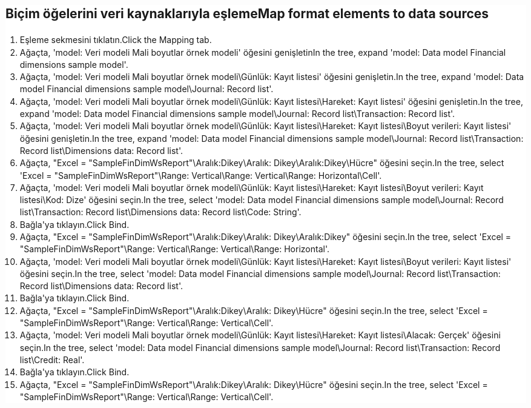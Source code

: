## <a name="map-format-elements-to-data-sources"></a><span data-ttu-id="2ac3f-168">Biçim öğelerini veri kaynaklarıyla eşleme</span><span class="sxs-lookup"><span data-stu-id="2ac3f-168">Map format elements to data sources</span></span>
1. <span data-ttu-id="2ac3f-169">Eşleme sekmesini tıklatın.</span><span class="sxs-lookup"><span data-stu-id="2ac3f-169">Click the Mapping tab.</span></span>
2. <span data-ttu-id="2ac3f-170">Ağaçta, 'model: Veri modeli Mali boyutlar örnek modeli' öğesini genişletin</span><span class="sxs-lookup"><span data-stu-id="2ac3f-170">In the tree, expand 'model: Data model Financial dimensions sample model'.</span></span>
3. <span data-ttu-id="2ac3f-171">Ağaçta, 'model: Veri modeli Mali boyutlar örnek modeli\Günlük: Kayıt listesi' öğesini genişletin.</span><span class="sxs-lookup"><span data-stu-id="2ac3f-171">In the tree, expand 'model: Data model Financial dimensions sample model\Journal: Record list'.</span></span>
4. <span data-ttu-id="2ac3f-172">Ağaçta, 'model: Veri modeli Mali boyutlar örnek modeli\Günlük: Kayıt listesi\Hareket: Kayıt listesi' öğesini genişletin.</span><span class="sxs-lookup"><span data-stu-id="2ac3f-172">In the tree, expand 'model: Data model Financial dimensions sample model\Journal: Record list\Transaction: Record list'.</span></span>
5. <span data-ttu-id="2ac3f-173">Ağaçta, 'model: Veri modeli Mali boyutlar örnek modeli\Günlük: Kayıt listesi\Hareket: Kayıt listesi\Boyut verileri: Kayıt listesi' öğesini genişletin.</span><span class="sxs-lookup"><span data-stu-id="2ac3f-173">In the tree, expand 'model: Data model Financial dimensions sample model\Journal: Record list\Transaction: Record list\Dimensions data: Record list'.</span></span>
6. <span data-ttu-id="2ac3f-174">Ağaçta, "Excel = "SampleFinDimWsReport"\Aralık<JournalLine>:Dikey\Aralık<TransactionLine>: Dikey\Aralık<DimValues>:Dikey\Hücre<DimValues>" öğesini seçin.</span><span class="sxs-lookup"><span data-stu-id="2ac3f-174">In the tree, select 'Excel = "SampleFinDimWsReport"\Range<JournalLine>: Vertical\Range<TransactionLine>: Vertical\Range<DimValues>: Horizontal\Cell<DimValues>'.</span></span>
7. <span data-ttu-id="2ac3f-175">Ağaçta, 'model: Veri modeli Mali boyutlar örnek modeli\Günlük: Kayıt listesi\Hareket: Kayıt listesi\Boyut verileri: Kayıt listesi\Kod: Dize' öğesini seçin.</span><span class="sxs-lookup"><span data-stu-id="2ac3f-175">In the tree, select 'model: Data model Financial dimensions sample model\Journal: Record list\Transaction: Record list\Dimensions data: Record list\Code: String'.</span></span>
8. <span data-ttu-id="2ac3f-176">Bağla'ya tıklayın.</span><span class="sxs-lookup"><span data-stu-id="2ac3f-176">Click Bind.</span></span>
9. <span data-ttu-id="2ac3f-177">Ağaçta, "Excel = "SampleFinDimWsReport"\Aralık<JournalLine>:Dikey\Aralık<TransactionLine>: Dikey\Aralık<DimValues>:Dikey" öğesini seçin.</span><span class="sxs-lookup"><span data-stu-id="2ac3f-177">In the tree, select 'Excel = "SampleFinDimWsReport"\Range<JournalLine>: Vertical\Range<TransactionLine>: Vertical\Range<DimValues>: Horizontal'.</span></span>
10. <span data-ttu-id="2ac3f-178">Ağaçta, 'model: Veri modeli Mali boyutlar örnek modeli\Günlük: Kayıt listesi\Hareket: Kayıt listesi\Boyut verileri: Kayıt listesi' öğesini seçin.</span><span class="sxs-lookup"><span data-stu-id="2ac3f-178">In the tree, select 'model: Data model Financial dimensions sample model\Journal: Record list\Transaction: Record list\Dimensions data: Record list'.</span></span>
11. <span data-ttu-id="2ac3f-179">Bağla'ya tıklayın.</span><span class="sxs-lookup"><span data-stu-id="2ac3f-179">Click Bind.</span></span>
12. <span data-ttu-id="2ac3f-180">Ağaçta, "Excel = "SampleFinDimWsReport"\Aralık<JournalLine>:Dikey\Aralık<TransactionLine>: Dikey\Hücre<Credit>" öğesini seçin.</span><span class="sxs-lookup"><span data-stu-id="2ac3f-180">In the tree, select 'Excel = "SampleFinDimWsReport"\Range<JournalLine>: Vertical\Range<TransactionLine>: Vertical\Cell<Credit>'.</span></span>
13. <span data-ttu-id="2ac3f-181">Ağaçta, 'model: Veri modeli Mali boyutlar örnek modeli\Günlük: Kayıt listesi\Hareket: Kayıt listesi\Alacak: Gerçek' öğesini seçin.</span><span class="sxs-lookup"><span data-stu-id="2ac3f-181">In the tree, select 'model: Data model Financial dimensions sample model\Journal: Record list\Transaction: Record list\Credit: Real'.</span></span>
14. <span data-ttu-id="2ac3f-182">Bağla'ya tıklayın.</span><span class="sxs-lookup"><span data-stu-id="2ac3f-182">Click Bind.</span></span>
15. <span data-ttu-id="2ac3f-183">Ağaçta, "Excel = "SampleFinDimWsReport"\Aralık<JournalLine>:Dikey\Aralık<TransactionLine>: Dikey\Hücre<Debit>" öğesini seçin.</span><span class="sxs-lookup"><span data-stu-id="2ac3f-183">In the tree, select 'Excel = "SampleFinDimWsReport"\Range<JournalLine>: Vertical\Range<TransactionLine>: Vertical\Cell<Debit>'.</span></span>